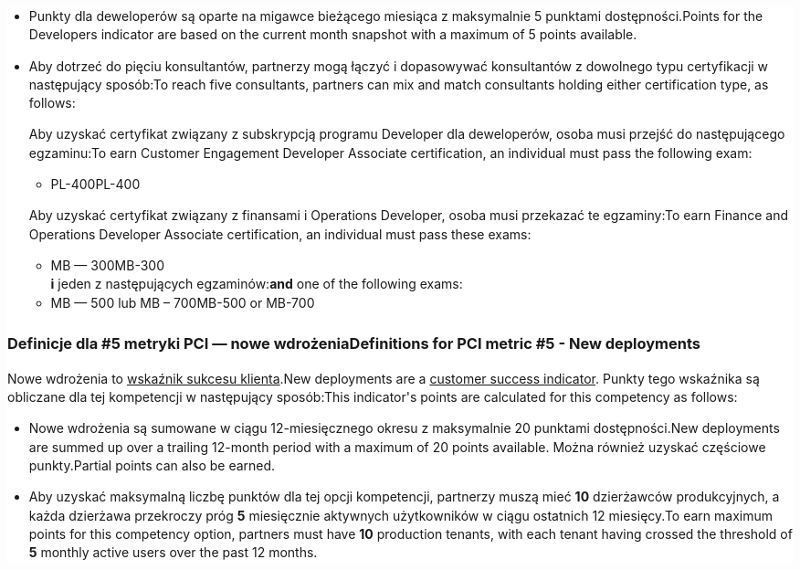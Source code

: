 - <span data-ttu-id="6f6fc-284">Punkty dla deweloperów są oparte na migawce bieżącego miesiąca z maksymalnie 5 punktami dostępności.</span><span class="sxs-lookup"><span data-stu-id="6f6fc-284">Points for the Developers indicator are based on the current month snapshot with a maximum of 5 points available.</span></span>

- <span data-ttu-id="6f6fc-285">Aby dotrzeć do pięciu konsultantów, partnerzy mogą łączyć i dopasowywać konsultantów z dowolnego typu certyfikacji w następujący sposób:</span><span class="sxs-lookup"><span data-stu-id="6f6fc-285">To reach five consultants, partners can mix and match consultants holding either certification type, as follows:</span></span>

  <span data-ttu-id="6f6fc-286">Aby uzyskać certyfikat związany z subskrypcją programu Developer dla deweloperów, osoba musi przejść do następującego egzaminu:</span><span class="sxs-lookup"><span data-stu-id="6f6fc-286">To earn Customer Engagement Developer Associate certification, an individual must pass the following exam:</span></span>
  - <span data-ttu-id="6f6fc-287">PL-400</span><span class="sxs-lookup"><span data-stu-id="6f6fc-287">PL-400</span></span>

  <span data-ttu-id="6f6fc-288">Aby uzyskać certyfikat związany z finansami i Operations Developer, osoba musi przekazać te egzaminy:</span><span class="sxs-lookup"><span data-stu-id="6f6fc-288">To earn Finance and Operations Developer Associate certification, an individual must pass these exams:</span></span>
  - <span data-ttu-id="6f6fc-289">MB — 300</span><span class="sxs-lookup"><span data-stu-id="6f6fc-289">MB-300</span></span><br/>
    <span data-ttu-id="6f6fc-290">**i** jeden z następujących egzaminów:</span><span class="sxs-lookup"><span data-stu-id="6f6fc-290">**and** one of the following exams:</span></span>
  - <span data-ttu-id="6f6fc-291">MB — 500 lub MB – 700</span><span class="sxs-lookup"><span data-stu-id="6f6fc-291">MB-500 or MB-700</span></span>

### <a name="definitions-for-pci-metric-5---new-deployments"></a><span data-ttu-id="6f6fc-292">Definicje dla #5 metryki PCI — nowe wdrożenia</span><span class="sxs-lookup"><span data-stu-id="6f6fc-292">Definitions for PCI metric #5 - New deployments</span></span>

<span data-ttu-id="6f6fc-293">Nowe wdrożenia to [wskaźnik sukcesu klienta](partner-contribution-indicators-small-and-midmarket-cloud-business-option.md#pci-scoring-based-on-six-key-indicators).</span><span class="sxs-lookup"><span data-stu-id="6f6fc-293">New deployments are a [customer success indicator](partner-contribution-indicators-small-and-midmarket-cloud-business-option.md#pci-scoring-based-on-six-key-indicators).</span></span> <span data-ttu-id="6f6fc-294">Punkty tego wskaźnika są obliczane dla tej kompetencji w następujący sposób:</span><span class="sxs-lookup"><span data-stu-id="6f6fc-294">This indicator's points are calculated for this competency as follows:</span></span>

- <span data-ttu-id="6f6fc-295">Nowe wdrożenia są sumowane w ciągu 12-miesięcznego okresu z maksymalnie 20 punktami dostępności.</span><span class="sxs-lookup"><span data-stu-id="6f6fc-295">New deployments are summed up over a trailing 12-month period with a maximum of 20 points available.</span></span> <span data-ttu-id="6f6fc-296">Można również uzyskać częściowe punkty.</span><span class="sxs-lookup"><span data-stu-id="6f6fc-296">Partial points can also be earned.</span></span>

- <span data-ttu-id="6f6fc-297">Aby uzyskać maksymalną liczbę punktów dla tej opcji kompetencji, partnerzy muszą mieć **10** dzierżawców produkcyjnych, a każda dzierżawa przekroczy próg **5** miesięcznie aktywnych użytkowników w ciągu ostatnich 12 miesięcy.</span><span class="sxs-lookup"><span data-stu-id="6f6fc-297">To earn maximum points for this competency option, partners must have **10** production tenants, with each tenant having crossed the threshold of **5** monthly active users over the past 12 months.</span></span>
